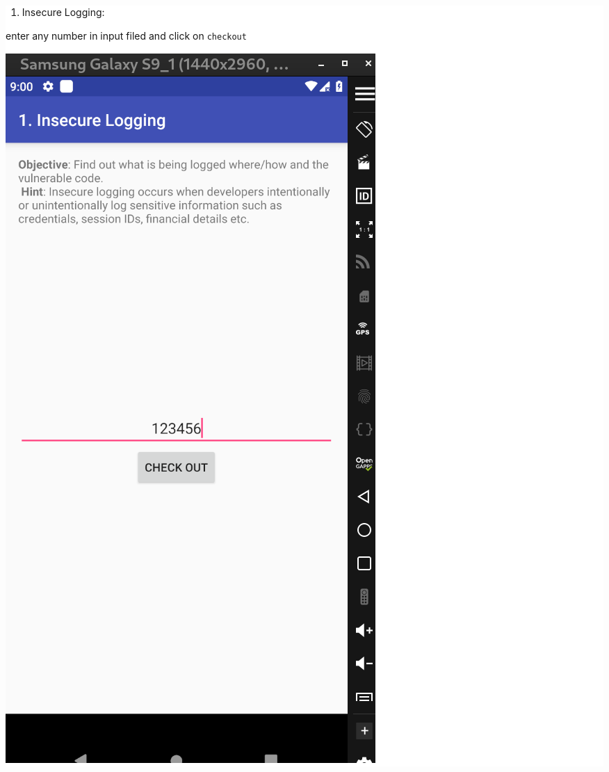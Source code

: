 

1. Insecure Logging:
   
enter any number in input filed  and click on `checkout`

![DIVA](https://github.com/cyber-evangelists/diva-apk-lab-solution/blob/main/screenshots/1.png)

